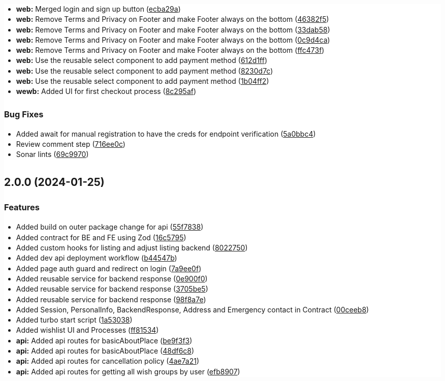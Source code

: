 - **web:** Merged login and sign up button ([ecba29a](https://github.com/explore-siargao/explore-siargao/commit/ecba29a8a6fc0e067eb4a41c9a0ae180812476c2))
- **web:** Remove Terms and Privacy on Footer and make Footer always on the bottom ([46382f5](https://github.com/explore-siargao/explore-siargao/commit/46382f5a9dc9b24d34f071fc5003d044a9d118ea))
- **web:** Remove Terms and Privacy on Footer and make Footer always on the bottom ([33dab58](https://github.com/explore-siargao/explore-siargao/commit/33dab58bd787b909004a58cc26823025aaa4d1f3))
- **web:** Remove Terms and Privacy on Footer and make Footer always on the bottom ([0c9d4ca](https://github.com/explore-siargao/explore-siargao/commit/0c9d4ca038f6dd377703912d5b4c6037958e8100))
- **web:** Remove Terms and Privacy on Footer and make Footer always on the bottom ([ffc473f](https://github.com/explore-siargao/explore-siargao/commit/ffc473f8ac45234f2544dce299cd8af30619f318))
- **web:** Use the reusable select component to add payment method ([612d1ff](https://github.com/explore-siargao/explore-siargao/commit/612d1ffe5a19ce1885ee5326086b52c2277c42a0))
- **web:** Use the reusable select component to add payment method ([8230d7c](https://github.com/explore-siargao/explore-siargao/commit/8230d7c057b7408ec91e701e3ca4b0bcfde8030b))
- **web:** Use the reusable select component to add payment method ([1b04ff2](https://github.com/explore-siargao/explore-siargao/commit/1b04ff24377c443975308a273198eadeb594a52b))
- **wewb:** Added UI for first checkout process ([8c295af](https://github.com/explore-siargao/explore-siargao/commit/8c295af33ea0eb51dab88cfd6e543cfb917256d4))

### Bug Fixes

- Added await for manual registration to have the creds for endpoint verification ([5a0bbc4](https://github.com/explore-siargao/explore-siargao/commit/5a0bbc4b6c8e96c5446f6accea418e2289172bfb))
- Review comment step ([716ee0c](https://github.com/explore-siargao/explore-siargao/commit/716ee0c356b781a98a6a3f1eb95b0e419129e0b9))
- Sonar lints ([69c9970](https://github.com/explore-siargao/explore-siargao/commit/69c997068de68e879e945b82fd4d59c67d2a80fe))

## 2.0.0 (2024-01-25)

### Features

- Added build on outer package change for api ([55f7838](https://github.com/explore-siargao/explore-siargao/commit/55f7838509ce5f9c48862ae41685c28cdb2d655b))
- Added contract for BE and FE using Zod ([16c5795](https://github.com/explore-siargao/explore-siargao/commit/16c579562a9e6e94fe648a9662c8f5509f3be4c6))
- Added custom hooks for listing and adjust listing backend ([8022750](https://github.com/explore-siargao/explore-siargao/commit/8022750fdb80120a9ab99879a92dc039cddee442))
- Added dev api deployment workflow ([b44547b](https://github.com/explore-siargao/explore-siargao/commit/b44547b2df611f0fe8430b16fda1ec9bd027cbb9))
- Added page auth guard and redirect on login ([7a9ee0f](https://github.com/explore-siargao/explore-siargao/commit/7a9ee0fcea97ec1655fdbe845f96f1c6c68c36fc))
- Added reusable service for backend response ([0e900f0](https://github.com/explore-siargao/explore-siargao/commit/0e900f08236825a7176e29986ae25b161e5fc955))
- Added reusable service for backend response ([3705be5](https://github.com/explore-siargao/explore-siargao/commit/3705be525a213f377b27ae7ea05b6f9408add091))
- Added reusable service for backend response ([98f8a7e](https://github.com/explore-siargao/explore-siargao/commit/98f8a7eb7f7bc3bbecb0d7c723bee0b27b612aec))
- Added Session, PersonalInfo, BackendResponse, Address and Emergency contact in Contract ([00ceeb8](https://github.com/explore-siargao/explore-siargao/commit/00ceeb8746b4e635e2dbe2fd0459cc1e727cca4b))
- Added turbo start script ([1a53038](https://github.com/explore-siargao/explore-siargao/commit/1a53038fbbb01db55bb71fcb5c5d72bbde62be5f))
- Added wishlist UI and Processes ([ff81534](https://github.com/explore-siargao/explore-siargao/commit/ff81534b6f6d58f39201416f93254f478dc0bce0))
- **api:** Added api routes for basicAboutPlace ([be9f3f3](https://github.com/explore-siargao/explore-siargao/commit/be9f3f3aeaf2b8dba705d393ae807eacbe0e231f))
- **api:** Added api routes for basicAboutPlace ([48df6c8](https://github.com/explore-siargao/explore-siargao/commit/48df6c8ae55bf794695e28e669d5879aa7096623))
- **api:** Added api routes for cancellation policy ([4ae7a21](https://github.com/explore-siargao/explore-siargao/commit/4ae7a2149944233615b61798a7da28a5aeda4bca))
- **api:** Added api routes for getting all wish groups by user ([efb8907](https://github.com/explore-siargao/explore-siargao/commit/efb8907bb5d154190822708d2e5a2b853ab25b2b))